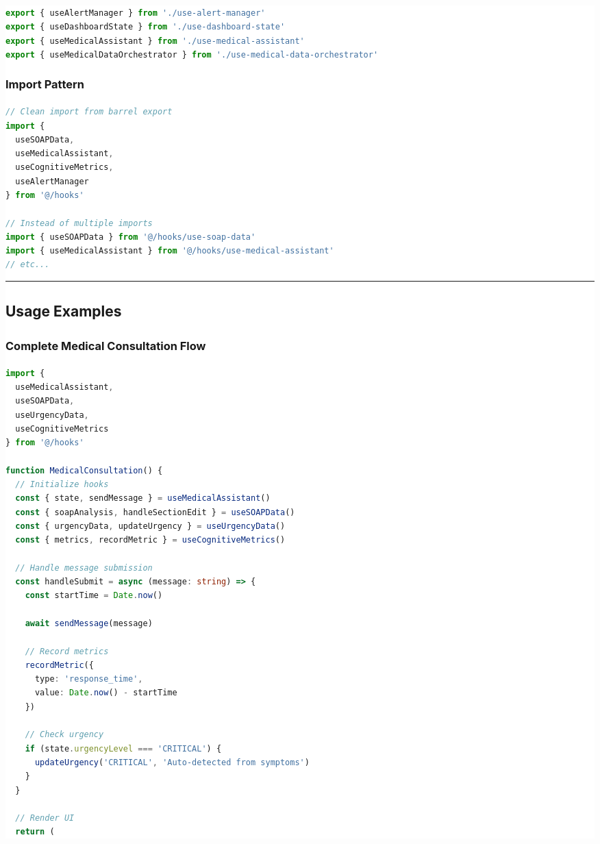 ```typescript
export { useAlertManager } from './use-alert-manager'
export { useDashboardState } from './use-dashboard-state'
export { useMedicalAssistant } from './use-medical-assistant'
export { useMedicalDataOrchestrator } from './use-medical-data-orchestrator'
```

### Import Pattern

```typescript
// Clean import from barrel export
import {
  useSOAPData,
  useMedicalAssistant,
  useCognitiveMetrics,
  useAlertManager
} from '@/hooks'

// Instead of multiple imports
import { useSOAPData } from '@/hooks/use-soap-data'
import { useMedicalAssistant } from '@/hooks/use-medical-assistant'
// etc...
```

---

## Usage Examples

### Complete Medical Consultation Flow

```typescript
import {
  useMedicalAssistant,
  useSOAPData,
  useUrgencyData,
  useCognitiveMetrics
} from '@/hooks'

function MedicalConsultation() {
  // Initialize hooks
  const { state, sendMessage } = useMedicalAssistant()
  const { soapAnalysis, handleSectionEdit } = useSOAPData()
  const { urgencyData, updateUrgency } = useUrgencyData()
  const { metrics, recordMetric } = useCognitiveMetrics()

  // Handle message submission
  const handleSubmit = async (message: string) => {
    const startTime = Date.now()

    await sendMessage(message)

    // Record metrics
    recordMetric({
      type: 'response_time',
      value: Date.now() - startTime
    })

    // Check urgency
    if (state.urgencyLevel === 'CRITICAL') {
      updateUrgency('CRITICAL', 'Auto-detected from symptoms')
    }
  }

  // Render UI
  return (
```